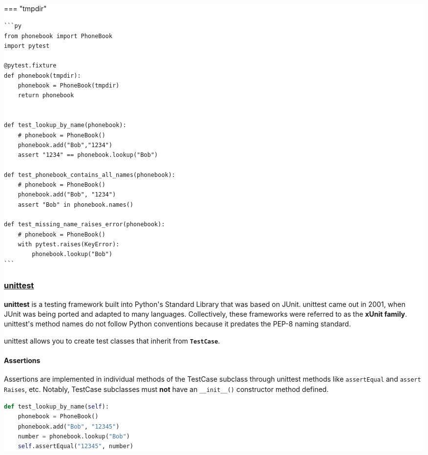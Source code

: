 === "tmpdir"

    ```py
    from phonebook import PhoneBook
    import pytest

    @pytest.fixture
    def phonebook(tmpdir):
        phonebook = PhoneBook(tmpdir)
        return phonebook


    def test_lookup_by_name(phonebook):
        # phonebook = PhoneBook()
        phonebook.add("Bob","1234")
        assert "1234" == phonebook.lookup("Bob")

    def test_phonebook_contains_all_names(phonebook):
        # phonebook = PhoneBook()
        phonebook.add("Bob", "1234")
        assert "Bob" in phonebook.names()

    def test_missing_name_raises_error(phonebook):
        # phonebook = PhoneBook()
        with pytest.raises(KeyError):
            phonebook.lookup("Bob")
    ```

### [unittest](https://docs.python.org/3.8/library/unittest.html)

**unittest** is a testing framework built into Python's Standard Library that was based on JUnit. 
unittest came out in 2001, when JUnit was being ported and adapted to many languages.
Collectively, these frameworks were referred to as the **xUnit family**.
unittest's method names do not follow Python conventions because it predates the PEP-8 naming standard.

unittest allows you to create test classes that inherit from **`TestCase`**.

#### Assertions

Assertions are implemented in individual methods of the TestCase subclass through unittest methods like `assertEqual` and `assertRaises`, etc.
Notably, TestCase subclasses must **not** have an `__init__()` constructor method defined.

```py
def test_lookup_by_name(self):
    phonebook = PhoneBook()
    phonebook.add("Bob", "12345")
    number = phonebook.lookup("Bob")
    self.assertEqual("12345", number)
```
